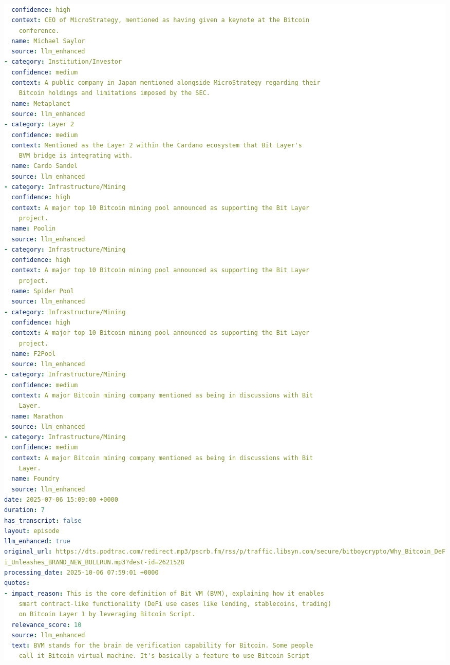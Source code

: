```yaml
  confidence: high
  context: CEO of MicroStrategy, mentioned as having given a keynote at the Bitcoin
    conference.
  name: Michael Saylor
  source: llm_enhanced
- category: Institution/Investor
  confidence: medium
  context: A public company in Japan mentioned alongside MicroStrategy regarding their
    Bitcoin holdings and limitations imposed by the SEC.
  name: Metaplanet
  source: llm_enhanced
- category: Layer 2
  confidence: medium
  context: Mentioned as the Layer 2 within the Cardano ecosystem that Bit Layer's
    BVM bridge is integrating with.
  name: Cardo Sandel
  source: llm_enhanced
- category: Infrastructure/Mining
  confidence: high
  context: A major top 10 Bitcoin mining pool announced as supporting the Bit Layer
    project.
  name: Poolin
  source: llm_enhanced
- category: Infrastructure/Mining
  confidence: high
  context: A major top 10 Bitcoin mining pool announced as supporting the Bit Layer
    project.
  name: Spider Pool
  source: llm_enhanced
- category: Infrastructure/Mining
  confidence: high
  context: A major top 10 Bitcoin mining pool announced as supporting the Bit Layer
    project.
  name: F2Pool
  source: llm_enhanced
- category: Infrastructure/Mining
  confidence: medium
  context: A major Bitcoin mining company mentioned as being in discussions with Bit
    Layer.
  name: Marathon
  source: llm_enhanced
- category: Infrastructure/Mining
  confidence: medium
  context: A major Bitcoin mining company mentioned as being in discussions with Bit
    Layer.
  name: Foundry
  source: llm_enhanced
date: 2025-07-06 15:09:00 +0000
duration: 7
has_transcript: false
layout: episode
llm_enhanced: true
original_url: https://dts.podtrac.com/redirect.mp3/pscrb.fm/rss/p/traffic.libsyn.com/secure/bitboycrypto/Why_Bitcoin_DeFi_Unleashes_BRAND_NEW_BULLRUN.mp3?dest-id=2621528
processing_date: 2025-10-06 07:59:01 +0000
quotes:
- impact_reason: This is the core definition of Bit VM (BVM), explaining how it enables
    smart contract-like functionality (DeFi use cases like lending, stablecoins, trading)
    on Bitcoin Layer 1 by leveraging Bitcoin Script.
  relevance_score: 10
  source: llm_enhanced
  text: BVM stands for the brain de verification capability for Bitcoin. Some people
    call it Bitcoin virtual machine. It's basically a feature to use Bitcoin Script
```